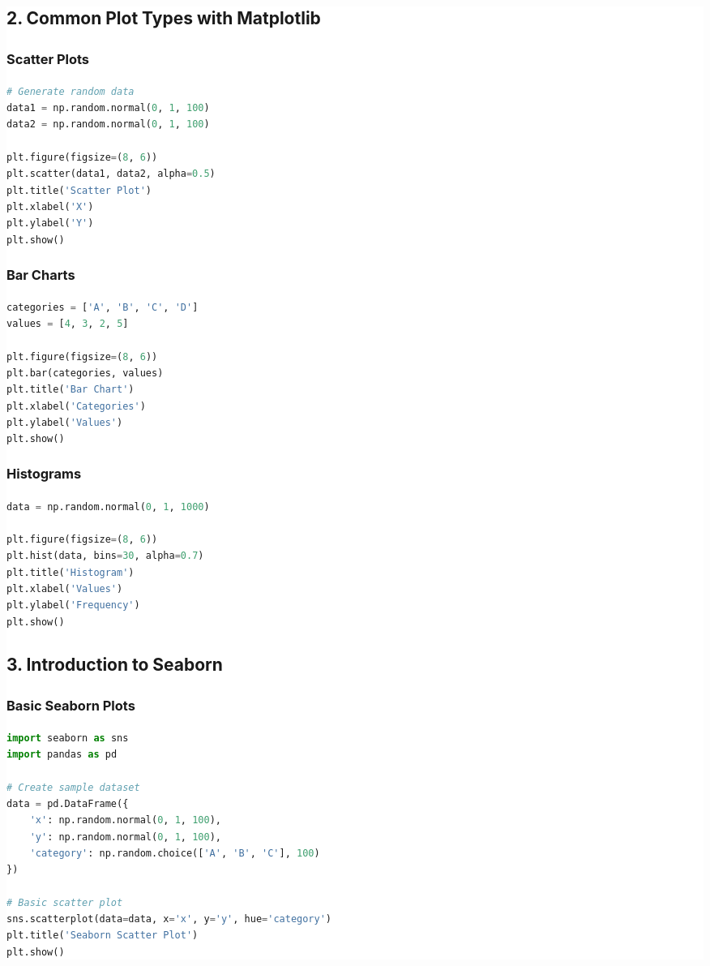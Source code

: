 ## 2. Common Plot Types with Matplotlib

### Scatter Plots

```python
# Generate random data
data1 = np.random.normal(0, 1, 100)
data2 = np.random.normal(0, 1, 100)

plt.figure(figsize=(8, 6))
plt.scatter(data1, data2, alpha=0.5)
plt.title('Scatter Plot')
plt.xlabel('X')
plt.ylabel('Y')
plt.show()
```

### Bar Charts

```python
categories = ['A', 'B', 'C', 'D']
values = [4, 3, 2, 5]

plt.figure(figsize=(8, 6))
plt.bar(categories, values)
plt.title('Bar Chart')
plt.xlabel('Categories')
plt.ylabel('Values')
plt.show()
```

### Histograms

```python
data = np.random.normal(0, 1, 1000)

plt.figure(figsize=(8, 6))
plt.hist(data, bins=30, alpha=0.7)
plt.title('Histogram')
plt.xlabel('Values')
plt.ylabel('Frequency')
plt.show()
```

## 3. Introduction to Seaborn

### Basic Seaborn Plots

```python
import seaborn as sns
import pandas as pd

# Create sample dataset
data = pd.DataFrame({
    'x': np.random.normal(0, 1, 100),
    'y': np.random.normal(0, 1, 100),
    'category': np.random.choice(['A', 'B', 'C'], 100)
})

# Basic scatter plot
sns.scatterplot(data=data, x='x', y='y', hue='category')
plt.title('Seaborn Scatter Plot')
plt.show()
```
